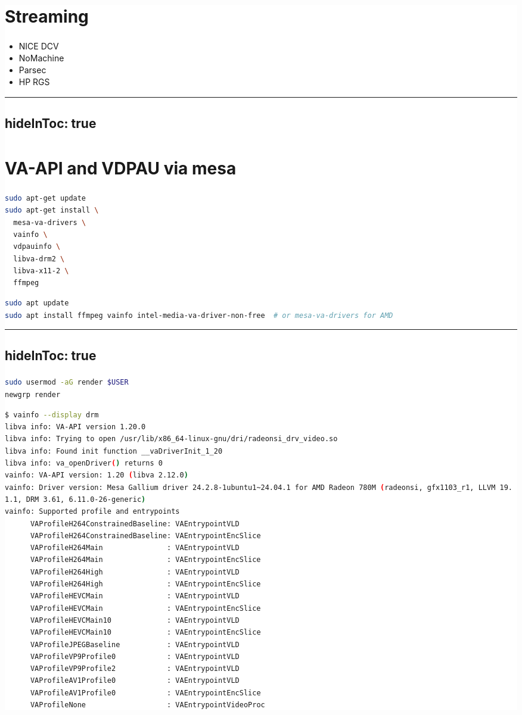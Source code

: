 # Streaming

- NICE DCV
- NoMachine
- Parsec
- HP RGS

---
hideInToc: true
---

# VA-API and VDPAU via mesa

```bash
sudo apt-get update
sudo apt-get install \
  mesa-va-drivers \
  vainfo \
  vdpauinfo \
  libva-drm2 \
  libva-x11-2 \
  ffmpeg
```

```bash
sudo apt update
sudo apt install ffmpeg vainfo intel-media-va-driver-non-free  # or mesa-va-drivers for AMD
```

---
hideInToc: true
---

```bash
sudo usermod -aG render $USER
newgrp render
```

```bash
$ vainfo --display drm
libva info: VA-API version 1.20.0
libva info: Trying to open /usr/lib/x86_64-linux-gnu/dri/radeonsi_drv_video.so
libva info: Found init function __vaDriverInit_1_20
libva info: va_openDriver() returns 0
vainfo: VA-API version: 1.20 (libva 2.12.0)
vainfo: Driver version: Mesa Gallium driver 24.2.8-1ubuntu1~24.04.1 for AMD Radeon 780M (radeonsi, gfx1103_r1, LLVM 19.1.1, DRM 3.61, 6.11.0-26-generic)
vainfo: Supported profile and entrypoints
      VAProfileH264ConstrainedBaseline:	VAEntrypointVLD
      VAProfileH264ConstrainedBaseline:	VAEntrypointEncSlice
      VAProfileH264Main               :	VAEntrypointVLD
      VAProfileH264Main               :	VAEntrypointEncSlice
      VAProfileH264High               :	VAEntrypointVLD
      VAProfileH264High               :	VAEntrypointEncSlice
      VAProfileHEVCMain               :	VAEntrypointVLD
      VAProfileHEVCMain               :	VAEntrypointEncSlice
      VAProfileHEVCMain10             :	VAEntrypointVLD
      VAProfileHEVCMain10             :	VAEntrypointEncSlice
      VAProfileJPEGBaseline           :	VAEntrypointVLD
      VAProfileVP9Profile0            :	VAEntrypointVLD
      VAProfileVP9Profile2            :	VAEntrypointVLD
      VAProfileAV1Profile0            :	VAEntrypointVLD
      VAProfileAV1Profile0            :	VAEntrypointEncSlice
      VAProfileNone                   :	VAEntrypointVideoProc
```